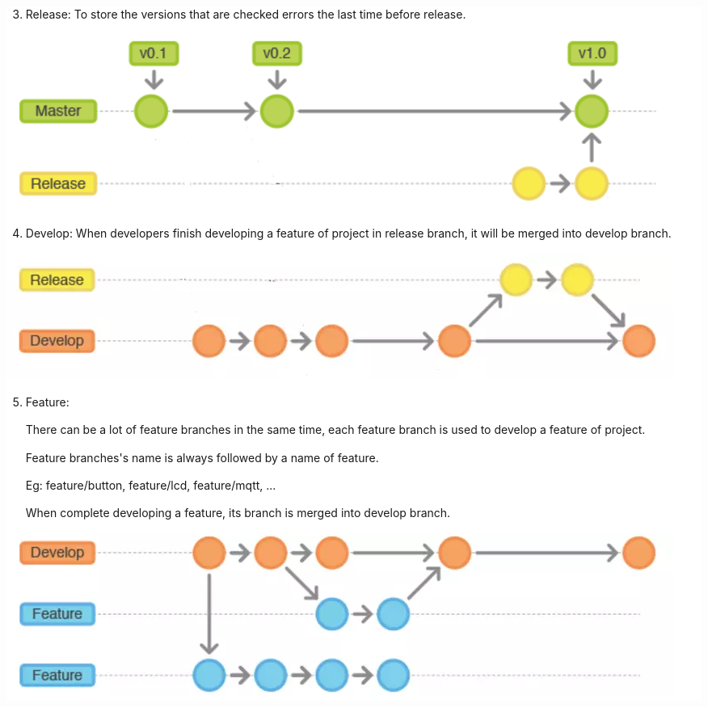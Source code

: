 3. Release: To store the versions that are checked errors the last time before release.

![06_release_branch](./images/06_release_branch.png)

4. Develop: When developers finish developing a feature of project in release branch, it will be merged into develop branch.

![07_develop_branch](./images/07_develop_branch.webp)

5. Feature: 
    
    There can be a lot of feature branches in the same time, each feature branch is used to develop a feature of project.

    Feature branches's name is always followed by a name of feature.
    
    Eg: feature/button, feature/lcd, feature/mqtt, ...

    When complete developing a feature, its branch is merged into develop branch.

![08_feature_branches](./images/08_feature_branches.webp)
